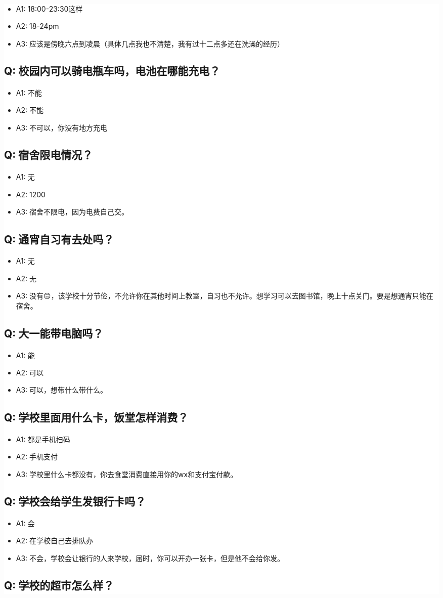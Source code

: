 - A1: 18:00-23:30这样

- A2: 18-24pm

- A3: 应该是傍晚六点到凌晨（具体几点我也不清楚，我有过十二点多还在洗澡的经历）

## Q: 校园内可以骑电瓶车吗，电池在哪能充电？

- A1: 不能

- A2: 不能

- A3: 不可以，你没有地方充电

## Q: 宿舍限电情况？

- A1: 无

- A2: 1200

- A3: 宿舍不限电，因为电费自己交。

## Q: 通宵自习有去处吗？

- A1: 无

- A2: 无

- A3: 没有🙃，该学校十分节俭，不允许你在其他时间上教室，自习也不允许。想学习可以去图书馆，晚上十点关门。要是想通宵只能在宿舍。

## Q: 大一能带电脑吗？

- A1: 能

- A2: 可以

- A3: 可以，想带什么带什么。

## Q: 学校里面用什么卡，饭堂怎样消费？

- A1: 都是手机扫码

- A2: 手机支付

- A3: 学校里什么卡都没有，你去食堂消费直接用你的wx和支付宝付款。

## Q: 学校会给学生发银行卡吗？

- A1: 会

- A2: 在学校自己去排队办

- A3: 不会，学校会让银行的人来学校，届时，你可以开办一张卡，但是他不会给你发。

## Q: 学校的超市怎么样？
